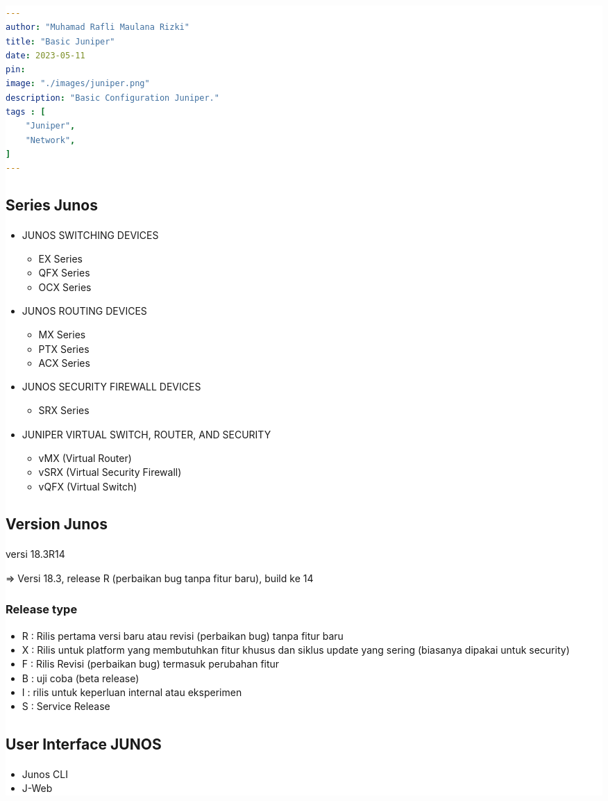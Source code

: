 ```yaml
---
author: "Muhamad Rafli Maulana Rizki"
title: "Basic Juniper"
date: 2023-05-11
pin: 
image: "./images/juniper.png"
description: "Basic Configuration Juniper."
tags : [
    "Juniper",
    "Network",
]
---
```

## Series Junos
- JUNOS SWITCHING DEVICES
   - EX Series
   - QFX Series
   - OCX Series

- JUNOS ROUTING DEVICES
   - MX Series
   - PTX Series
   - ACX Series

- JUNOS SECURITY FIREWALL DEVICES
   - SRX Series

- JUNIPER VIRTUAL SWITCH, ROUTER, AND SECURITY
   - vMX (Virtual Router)
   - vSRX (Virtual Security Firewall)
   - vQFX (Virtual Switch)

## Version Junos
versi 18.3R14

=> Versi 18.3, release R (perbaikan bug tanpa fitur baru), build ke 14

   ### Release type 
   - R : Rilis pertama versi baru atau revisi (perbaikan bug) tanpa fitur baru
   - X : Rilis untuk platform yang membutuhkan fitur khusus dan siklus update yang sering (biasanya dipakai untuk security) 
   - F : Rilis Revisi (perbaikan bug) termasuk perubahan fitur 
   - B : uji coba (beta release)
   - I : rilis untuk keperluan internal atau eksperimen
   - S : Service Release

## User Interface JUNOS
   - Junos CLI
   - J-Web
